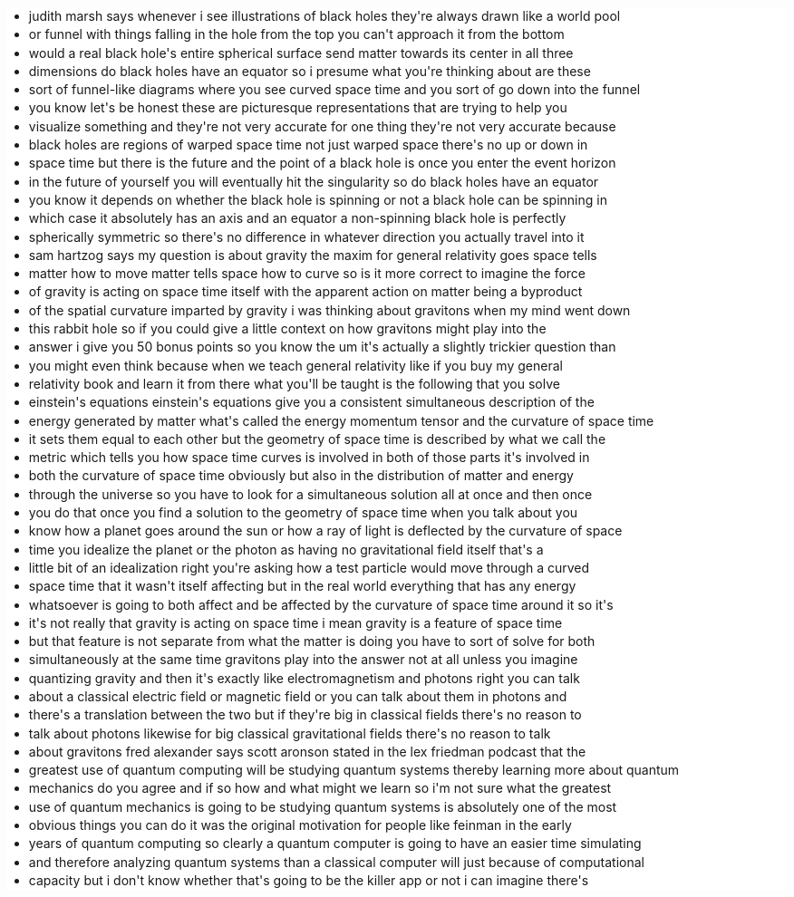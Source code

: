 *  judith marsh says whenever i see illustrations of black holes they're always drawn like a world pool
*  or funnel with things falling in the hole from the top you can't approach it from the bottom
*  would a real black hole's entire spherical surface send matter towards its center in all three
*  dimensions do black holes have an equator so i presume what you're thinking about are these
*  sort of funnel-like diagrams where you see curved space time and you sort of go down into the funnel
*  you know let's be honest these are picturesque representations that are trying to help you
*  visualize something and they're not very accurate for one thing they're not very accurate because
*  black holes are regions of warped space time not just warped space there's no up or down in
*  space time but there is the future and the point of a black hole is once you enter the event horizon
*  in the future of yourself you will eventually hit the singularity so do black holes have an equator
*  you know it depends on whether the black hole is spinning or not a black hole can be spinning in
*  which case it absolutely has an axis and an equator a non-spinning black hole is perfectly
*  spherically symmetric so there's no difference in whatever direction you actually travel into it
*  sam hartzog says my question is about gravity the maxim for general relativity goes space tells
*  matter how to move matter tells space how to curve so is it more correct to imagine the force
*  of gravity is acting on space time itself with the apparent action on matter being a byproduct
*  of the spatial curvature imparted by gravity i was thinking about gravitons when my mind went down
*  this rabbit hole so if you could give a little context on how gravitons might play into the
*  answer i give you 50 bonus points so you know the um it's actually a slightly trickier question than
*  you might even think because when we teach general relativity like if you buy my general
*  relativity book and learn it from there what you'll be taught is the following that you solve
*  einstein's equations einstein's equations give you a consistent simultaneous description of the
*  energy generated by matter what's called the energy momentum tensor and the curvature of space time
*  it sets them equal to each other but the geometry of space time is described by what we call the
*  metric which tells you how space time curves is involved in both of those parts it's involved in
*  both the curvature of space time obviously but also in the distribution of matter and energy
*  through the universe so you have to look for a simultaneous solution all at once and then once
*  you do that once you find a solution to the geometry of space time when you talk about you
*  know how a planet goes around the sun or how a ray of light is deflected by the curvature of space
*  time you idealize the planet or the photon as having no gravitational field itself that's a
*  little bit of an idealization right you're asking how a test particle would move through a curved
*  space time that it wasn't itself affecting but in the real world everything that has any energy
*  whatsoever is going to both affect and be affected by the curvature of space time around it so it's
*  it's not really that gravity is acting on space time i mean gravity is a feature of space time
*  but that feature is not separate from what the matter is doing you have to sort of solve for both
*  simultaneously at the same time gravitons play into the answer not at all unless you imagine
*  quantizing gravity and then it's exactly like electromagnetism and photons right you can talk
*  about a classical electric field or magnetic field or you can talk about them in photons and
*  there's a translation between the two but if they're big in classical fields there's no reason to
*  talk about photons likewise for big classical gravitational fields there's no reason to talk
*  about gravitons fred alexander says scott aronson stated in the lex friedman podcast that the
*  greatest use of quantum computing will be studying quantum systems thereby learning more about quantum
*  mechanics do you agree and if so how and what might we learn so i'm not sure what the greatest
*  use of quantum mechanics is going to be studying quantum systems is absolutely one of the most
*  obvious things you can do it was the original motivation for people like feinman in the early
*  years of quantum computing so clearly a quantum computer is going to have an easier time simulating
*  and therefore analyzing quantum systems than a classical computer will just because of computational
*  capacity but i don't know whether that's going to be the killer app or not i can imagine there's